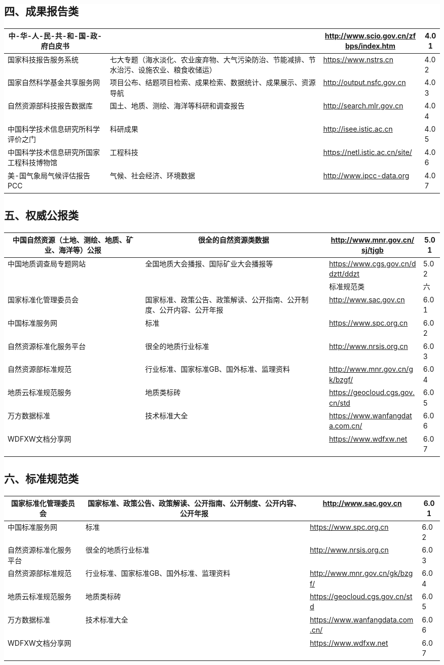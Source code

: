 ## 四、成果报告类

| 中-华-人-民-共-和-国-政-府白皮书                 |                                                              | http://www.scio.gov.cn/zfbps/index.htm | 4.01 |
| ---------------------------------------- | ------------------------------------------------------------ | -------------------------------------- | ---- |
| 国家科技报告服务系统                     | 七大专题（海水淡化、农业废弃物、大气污染防治、节能减排、节水治污、设施农业、粮食收储运） | https://www.nstrs.cn                   | 4.02 |
| 国家自然科学基金共享服务网               | 项目公布、结题项目检索、成果检索、数据统计、成果展示、资源导航 | http://output.nsfc.gov.cn              | 4.03 |
| 自然资源部科技报告数据库                 | 国土、地质、测绘、海洋等科研和调查报告                       | http://search.mlr.gov.cn               | 4.04 |
| 中国科学技术信息研究所科学评价之门       | 科研成果                                                     | http://isee.istic.ac.cn                | 4.05 |
| 中国科学技术信息研究所国家工程科技博物馆 | 工程科技                                                     | https://netl.istic.ac.cn/site/         | 4.06 |
| 美-国气象局气候评估报告PCC                | 气候、社会经济、环境数据                                     | http://www.ipcc-data.org               | 4.07 |

## 五、权威公报类

| 中国自然资源（土地、测绘、地质、矿业、海洋等）公报 | 很全的自然资源类数据                                         | http://www.mnr.gov.cn/sj/tjgb     | 5.01 |
| -------------------------------------------------- | ------------------------------------------------------------ | --------------------------------- | ---- |
| 中国地质调查局专题网站                             | 全国地质大会播报、国际矿业大会播报等                         | https://www.cgs.gov.cn/ddztt/ddzt | 5.02 |
|                                                    |                                                              | 标准规范类                        | 六   |
| 国家标准化管理委员会                               | 国家标准、政策公告、政策解读、公开指南、公开制度、公开内容、公开年报 | http://www.sac.gov.cn             | 6.01 |
| 中国标准服务网                                     | 标准                                                         | https://www.spc.org.cn            | 6.02 |
| 自然资源标准化服务平台                             | 很全的地质行业标准                                           | http://www.nrsis.org.cn           | 6.03 |
| 自然资源部标准规范                                 | 行业标准、国家标准GB、国外标准、监理资料                     | http://www.mnr.gov.cn/gk/bzgf/    | 6.04 |
| 地质云标准规范服务                                 | 地质类标砖                                                   | https://geocloud.cgs.gov.cn/std   | 6.05 |
| 万方数据标准                                       | 技术标准大全                                                 | https://www.wanfangdata.com.cn/   | 6.06 |
| WDFXW文档分享网                                    |                                                              | https://www.wdfxw.net             | 6.07 |

## 六、标准规范类

| 国家标准化管理委员会   | 国家标准、政策公告、政策解读、公开指南、公开制度、公开内容、公开年报 | http://www.sac.gov.cn           | 6.01 |
| ---------------------- | ------------------------------------------------------------ | ------------------------------- | ---- |
| 中国标准服务网         | 标准                                                         | https://www.spc.org.cn          | 6.02 |
| 自然资源标准化服务平台 | 很全的地质行业标准                                           | http://www.nrsis.org.cn         | 6.03 |
| 自然资源部标准规范     | 行业标准、国家标准GB、国外标准、监理资料                     | http://www.mnr.gov.cn/gk/bzgf/  | 6.04 |
| 地质云标准规范服务     | 地质类标砖                                                   | https://geocloud.cgs.gov.cn/std | 6.05 |
| 万方数据标准           | 技术标准大全                                                 | https://www.wanfangdata.com.cn/ | 6.06 |
| WDFXW文档分享网        |                                                              | https://www.wdfxw.net           | 6.07 |
